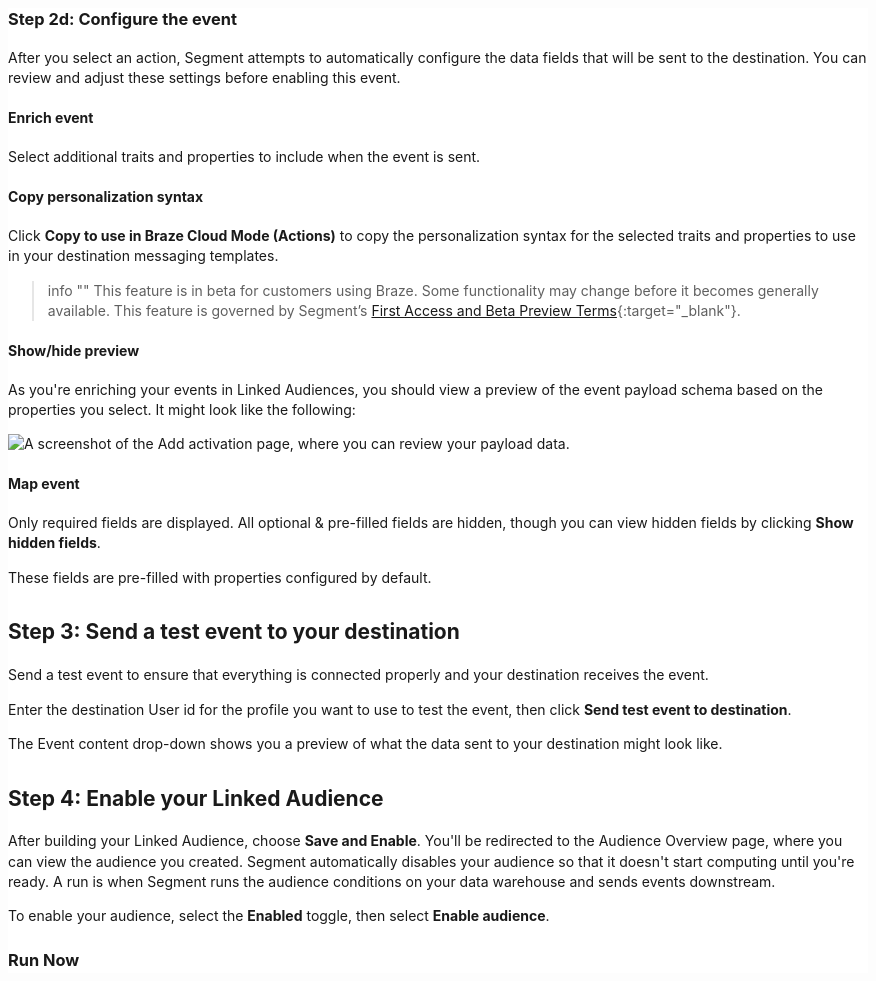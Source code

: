 

### Step 2d: Configure the event

After you select an action, Segment attempts to automatically configure the data fields that will be sent to the destination. You can review and adjust these settings before enabling this event.

#### Enrich event 

Select additional traits and properties to include when the event is sent.

#### Copy personalization syntax
Click **Copy to use in Braze Cloud Mode (Actions)** to copy the personalization syntax for the selected traits and properties to use in your destination messaging templates.

> info ""
> This feature is in beta for customers using Braze. Some functionality may change before it becomes generally available. This feature is governed by Segment’s [First Access and Beta Preview Terms](https://www.twilio.com/en-us/legal/tos){:target="_blank"}.


#### Show/hide preview 

As you're enriching your events in Linked Audiences, you should view a preview of the event payload schema based on the properties you select. It might look like the following:

![A screenshot of the Add activation page, where you can review your payload data.](/docs/engage/images/linked_audience_payload.png)

#### Map event

Only required fields are displayed. All optional & pre-filled fields are hidden, though you can view hidden fields by clicking **Show hidden fields**.

These fields are pre-filled with properties configured by default.

## Step 3: Send a test event to your destination

Send a test event to ensure that everything is connected properly and your destination receives the event. 

Enter the destination User id for the profile you want to use to test the event, then click **Send test event to destination**.  

The Event content drop-down shows you a preview of what the data sent to your destination might look like. 

## Step 4: Enable your Linked Audience

After building your Linked Audience, choose **Save and Enable**. You'll be redirected to the Audience Overview page, where you can view the audience you created. Segment automatically disables your audience so that it doesn't start computing until you're ready. A run is when Segment runs the audience conditions on your data warehouse and sends events downstream. 

To enable your audience, select the **Enabled** toggle, then select **Enable audience**.

### Run Now
